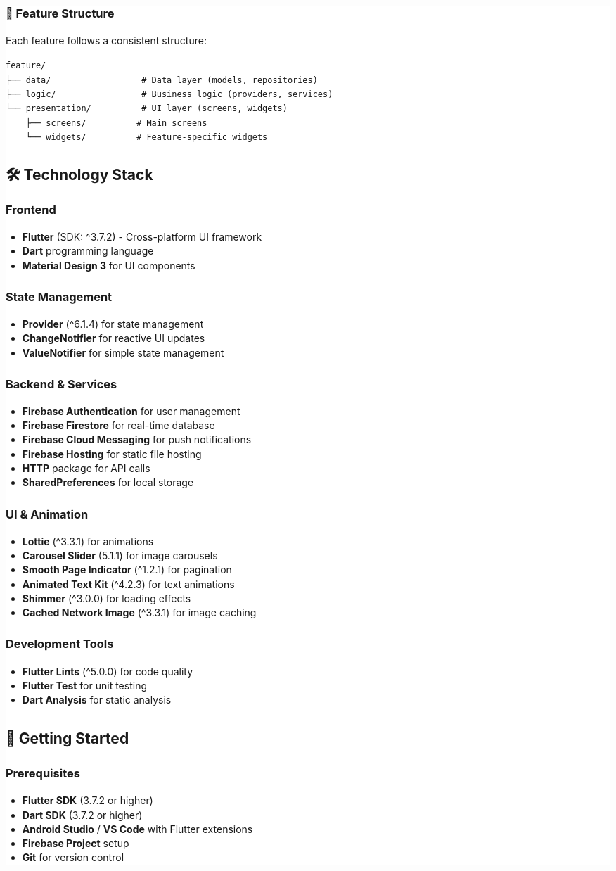 ### 📁 Feature Structure
Each feature follows a consistent structure:
```
feature/
├── data/                  # Data layer (models, repositories)
├── logic/                 # Business logic (providers, services)
└── presentation/          # UI layer (screens, widgets)
    ├── screens/          # Main screens
    └── widgets/          # Feature-specific widgets
```

## 🛠️ Technology Stack

### Frontend
- **Flutter** (SDK: ^3.7.2) - Cross-platform UI framework
- **Dart** programming language
- **Material Design 3** for UI components

### State Management
- **Provider** (^6.1.4) for state management
- **ChangeNotifier** for reactive UI updates
- **ValueNotifier** for simple state management

### Backend & Services
- **Firebase Authentication** for user management
- **Firebase Firestore** for real-time database
- **Firebase Cloud Messaging** for push notifications
- **Firebase Hosting** for static file hosting
- **HTTP** package for API calls
- **SharedPreferences** for local storage

### UI & Animation
- **Lottie** (^3.3.1) for animations
- **Carousel Slider** (5.1.1) for image carousels
- **Smooth Page Indicator** (^1.2.1) for pagination
- **Animated Text Kit** (^4.2.3) for text animations
- **Shimmer** (^3.0.0) for loading effects
- **Cached Network Image** (^3.3.1) for image caching

### Development Tools
- **Flutter Lints** (^5.0.0) for code quality
- **Flutter Test** for unit testing
- **Dart Analysis** for static analysis

## 🚀 Getting Started

### Prerequisites
- **Flutter SDK** (3.7.2 or higher)
- **Dart SDK** (3.7.2 or higher)
- **Android Studio** / **VS Code** with Flutter extensions
- **Firebase Project** setup
- **Git** for version control
